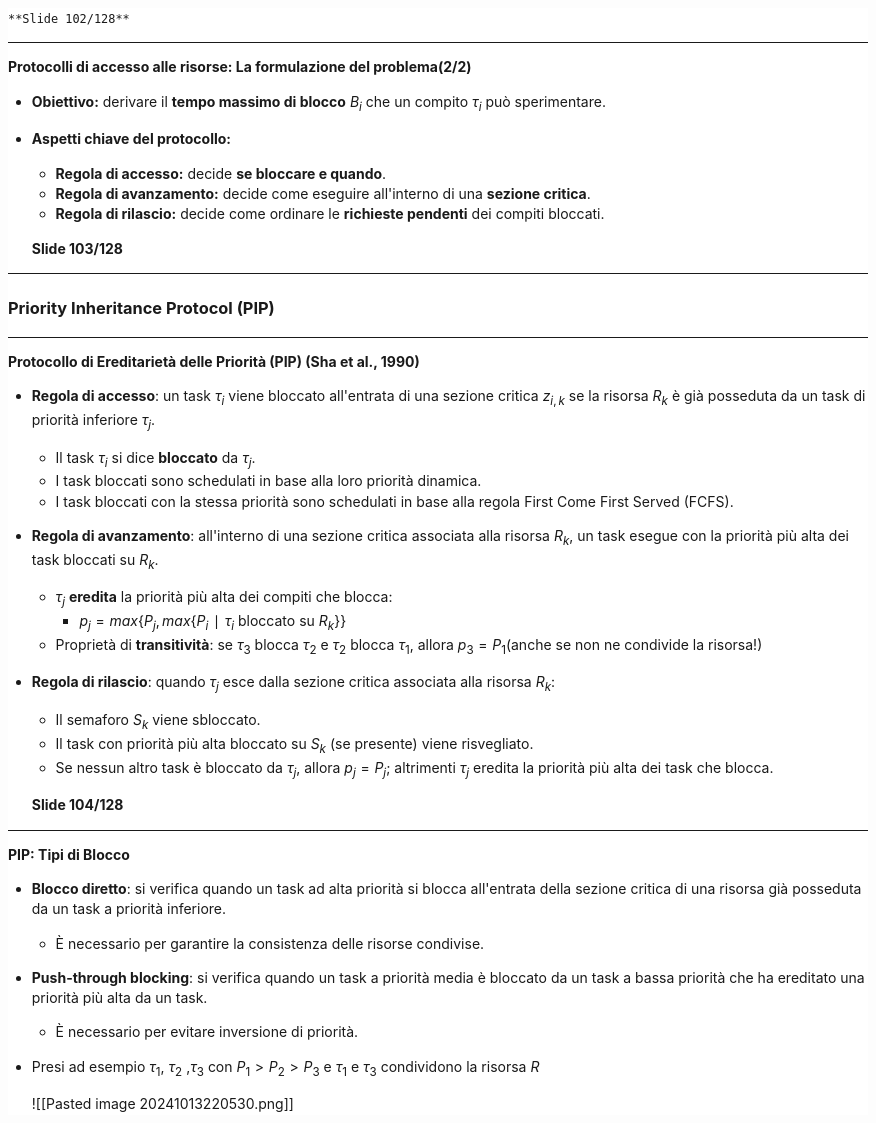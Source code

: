 	**Slide 102/128**
---
**Protocolli di accesso alle risorse: La formulazione del problema(2/2)**

- **Obiettivo:** derivare il **tempo massimo di blocco** $B_i$ che un compito $\tau_i$ può sperimentare.
    
- **Aspetti chiave del protocollo:**
    - **Regola di accesso:** decide **se bloccare e quando**.
    - **Regola di avanzamento:** decide come eseguire all'interno di una **sezione critica**.
    - **Regola di rilascio:** decide come ordinare le **richieste pendenti** dei compiti bloccati.

	**Slide 103/128**
---
### Priority Inheritance Protocol (PIP)
---
**Protocollo di Ereditarietà delle Priorità (PIP) (Sha et al., 1990)**

- **Regola di accesso**: un task $\tau_i$ viene bloccato all'entrata di una sezione critica $z_{i,k}$ se la risorsa $R_k$ è già posseduta da un task di priorità inferiore $\tau_j$.
	- Il task $\tau_i$ si dice **bloccato** da $\tau_j$.
	- I task bloccati sono schedulati in base alla loro priorità dinamica.
	- I task bloccati con la stessa priorità sono schedulati in base alla regola First Come First Served (FCFS).
    
- **Regola di avanzamento**: all'interno di una sezione critica associata alla risorsa $R_k$, un task esegue con la priorità più alta dei task bloccati su $R_k$.
    - $\tau_j$ **eredita** la priorità più alta dei compiti che blocca: 
	    - $p_j=max⁡\{P_j,max⁡\{P_i∣τ_i$ bloccato su $R_k\}\}$
    - Proprietà di **transitività**: se $\tau_3$ blocca $\tau_2$ e $\tau_2$ blocca $\tau_1$, allora $p_3 = P_1$(anche se non ne condivide la risorsa!)
    
- **Regola di rilascio**: quando $\tau_j$ esce dalla sezione critica associata alla risorsa $R_k$:
    - Il semaforo $S_k$ viene sbloccato.
    - Il task con priorità più alta bloccato su $S_k$ (se presente) viene risvegliato.
    - Se nessun altro task è bloccato da $\tau_j$, allora $p_j = P_j$; altrimenti $\tau_j$ eredita la priorità più alta dei task che blocca.

	**Slide 104/128**
---
**PIP: Tipi di Blocco**

- **Blocco diretto**: si verifica quando un task ad alta priorità si blocca all'entrata della sezione critica di una risorsa già posseduta da un task a priorità inferiore.
    - È necessario per garantire la consistenza delle risorse condivise.
    
- **Push-through blocking**: si verifica quando un task a priorità media è bloccato da un task a bassa priorità che ha ereditato una priorità più alta da un task.
    - È necessario per evitare inversione di priorità.
    
- Presi ad esempio $\tau_1$, $\tau_2$ ,$\tau_3$ con $P_1 > P_2 > P_3$ e $\tau_1$ e $\tau_3$ condividono la risorsa $R$

	![[Pasted image 20241013220530.png]]
